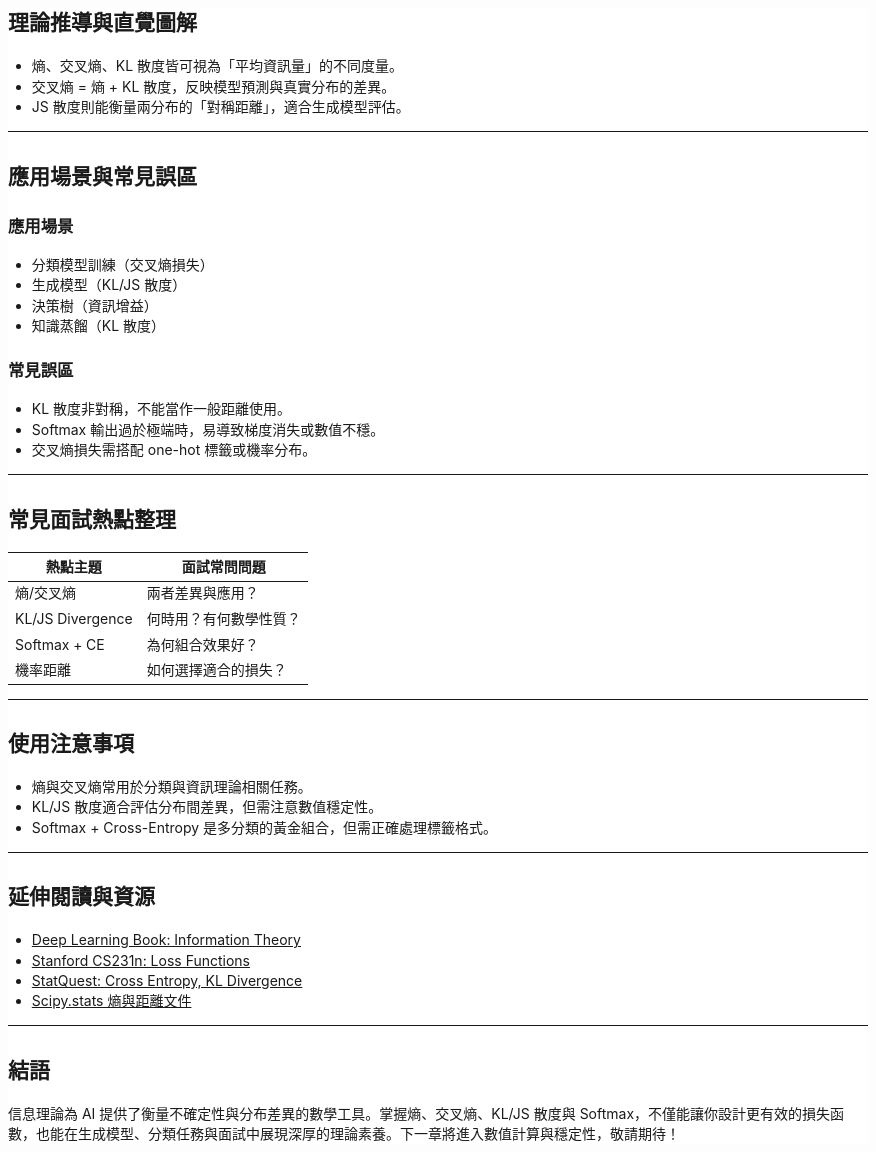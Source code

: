 
## 理論推導與直覺圖解

- 熵、交叉熵、KL 散度皆可視為「平均資訊量」的不同度量。
- 交叉熵 = 熵 + KL 散度，反映模型預測與真實分布的差異。
- JS 散度則能衡量兩分布的「對稱距離」，適合生成模型評估。

---

## 應用場景與常見誤區

### 應用場景

- 分類模型訓練（交叉熵損失）
- 生成模型（KL/JS 散度）
- 決策樹（資訊增益）
- 知識蒸餾（KL 散度）

### 常見誤區

- KL 散度非對稱，不能當作一般距離使用。
- Softmax 輸出過於極端時，易導致梯度消失或數值不穩。
- 交叉熵損失需搭配 one-hot 標籤或機率分布。

---

## 常見面試熱點整理

| 熱點主題         | 面試常問問題 |
|------------------|-------------|
| 熵/交叉熵        | 兩者差異與應用？ |
| KL/JS Divergence | 何時用？有何數學性質？ |
| Softmax + CE     | 為何組合效果好？ |
| 機率距離         | 如何選擇適合的損失？ |

---

## 使用注意事項

* 熵與交叉熵常用於分類與資訊理論相關任務。
* KL/JS 散度適合評估分布間差異，但需注意數值穩定性。
* Softmax + Cross-Entropy 是多分類的黃金組合，但需正確處理標籤格式。

---

## 延伸閱讀與資源

* [Deep Learning Book: Information Theory](https://www.deeplearningbook.org/contents/information-theory.html)
* [Stanford CS231n: Loss Functions](http://cs231n.stanford.edu/slides/2023/cs231n_2023_lecture7.pdf)
* [StatQuest: Cross Entropy, KL Divergence](https://www.youtube.com/watch?v=ErfnhcEV1O8)
* [Scipy.stats 熵與距離文件](https://docs.scipy.org/doc/scipy/reference/generated/scipy.stats.entropy.html)

---

## 結語

信息理論為 AI 提供了衡量不確定性與分布差異的數學工具。掌握熵、交叉熵、KL/JS 散度與 Softmax，不僅能讓你設計更有效的損失函數，也能在生成模型、分類任務與面試中展現深厚的理論素養。下一章將進入數值計算與穩定性，敬請期待！
